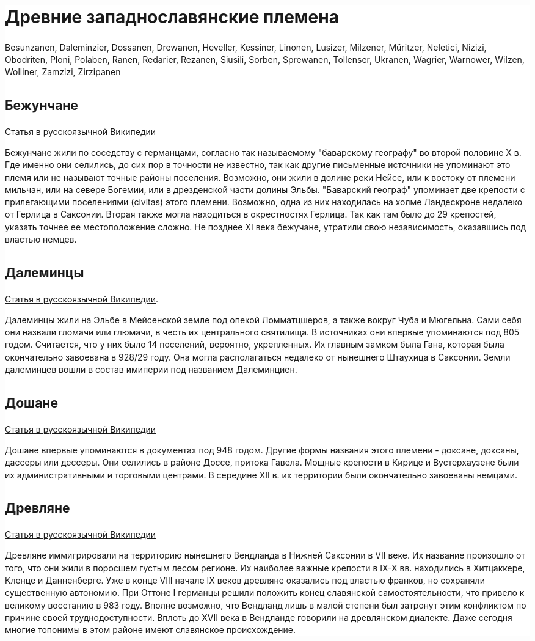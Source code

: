 # Древние западнославянские племена

Besunzanen, Daleminzier, Dossanen, Drewanen, Heveller, Kessiner, Linonen, Lusizer, Milzener, Müritzer, Neletici, Nizizi, Obodriten, Ploni, Polaben, Ranen, Redarier, Rezanen, Siusili, Sorben, Sprewanen, Tollenser, Ukranen, Wagrier, Warnower, Wilzen, Wolliner, Zamzizi, Zirzipanen

## Бежунчане

[Статья в русскоязычной Википедии](https://ru.wikipedia.org/wiki/%D0%91%D0%B5%D0%B6%D1%83%D0%BD%D1%87%D0%B0%D0%BD%D0%B5)

Бежунчане жили по соседству с германцами, согласно так называемому "баварскому географу" во второй половине X в. Где именно они селились, до сих пор в точности не известно, так как другие письменные источники не упоминают это племя или не называют точные районы поселения. Возможно, они жили в долине реки Нейсе, или к востоку от племени мильчан, или на севере Богемии, или в дрезденской части долины Эльбы. "Баварский географ" упоминает две крепости с прилегающими поселениями (civitas) этого племени. Возможно, одна из них  находилась на холме Ландескроне недалеко от Герлица в Саксонии. Вторая также могла находиться в окрестностях Герлица. Так как там было до 29 крепостей, указать точнее ее местоположение сложно. Не позднее XI века бежучане, утратили свою независимость, оказавшись под властью немцев.

## Далеминцы

[Статья в русскоязычной Википедии](https://ru.wikipedia.org/wiki/%D0%94%D0%B0%D0%BB%D0%B5%D0%BC%D0%B8%D0%BD%D1%86%D1%8B).

Далеминцы жили на Эльбе в Мейсенской земле под опекой Ломматцшеров, а также вокруг Чуба и Мюгельна. Сами себя они назвали гломачи или глюмачи, в честь их центрального святилища. В источниках они впервые упоминаются под 805 годом. Считается, что у них было 14 поселений, вероятно, укрепленных. Их главным замком была Гана, которая была окончательно завоевана в 928/29 году. Она могла располагаться недалеко от нынешнего Штаухица в Саксонии. Земли далеминцев вошли в состав имиперии под названием Далеминциен.

## Дошане

[Статья в русскоязычной Википедии](https://ru.wikipedia.org/wiki/%D0%94%D0%BE%D1%88%D0%B0%D0%BD%D0%B5)

Дошане впервые упоминаются в документах под 948 годом. Другие формы названия этого племени - доксане, доксаны, дассеры или дессеры. Они селились в районе Доссе, притока Гавела. Мощные крепости в Кирице и Вустерхаузене были их административными и торговыми центрами. В середине XII в. их территории были окончательно завоеваны немцами.

## Древляне

[Статья в русскоязычной Википедии](https://ru.wikipedia.org/wiki/%D0%94%D1%80%D0%B5%D0%B2%D0%BB%D1%8F%D0%BD%D0%B5)

Древляне иммигрировали на территорию нынешнего Вендланда в Нижней Саксонии в VII веке. Их название произошло от того, что  они жили в поросшем густым лесом регионе. Их наиболее важные крепости в IX-X вв. находились в Хитцаккере, Кленце и Данненберге. 
Уже в конце VIII начале IX веков древляне оказались под властью франков, но сохраняли существенную автономию. При Оттоне I германцы решили положить конец славянской самостоятельности, что привело к великому восстанию в 983 году. Вполне возможно, что Вендланд лишь в малой степени был затронут этим конфликтом по причине своей труднодоступности. Вплоть до XVII века в Вендланде говорили на древлянском диалекте. Даже сегодня многие топонимы в этом районе имеют славянское происхождение.
